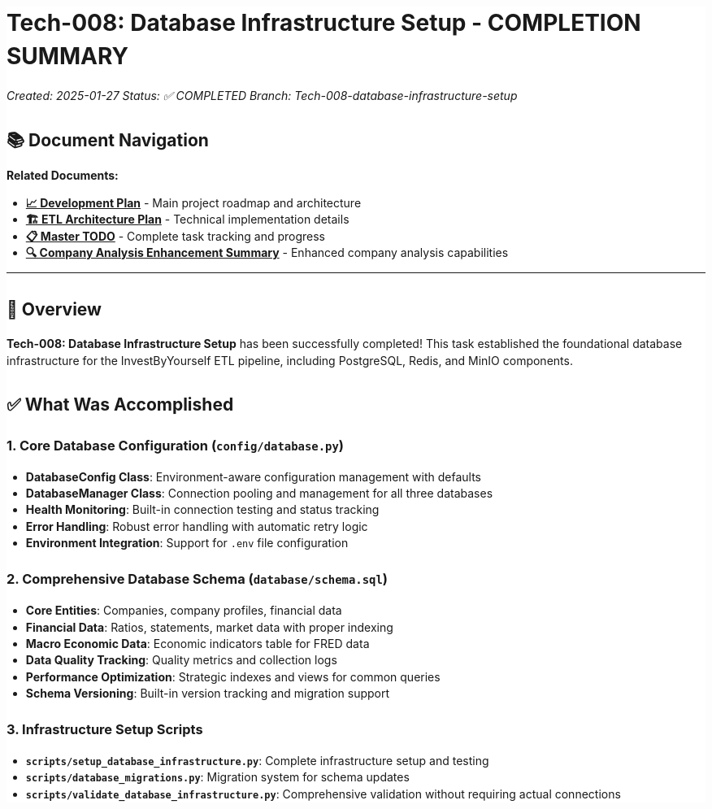 # Tech-008: Database Infrastructure Setup - COMPLETION SUMMARY

*Created: 2025-01-27*
*Status: ✅ COMPLETED*
*Branch: Tech-008-database-infrastructure-setup*

## 📚 **Document Navigation**

**Related Documents:**
- **[📈 Development Plan](investbyyourself_plan.md)** - Main project roadmap and architecture
- **[🏗️ ETL Architecture Plan](etl_architecture_plan.md)** - Technical implementation details
- **[📋 Master TODO](../MASTER_TODO.md)** - Complete task tracking and progress
- **[🔍 Company Analysis Enhancement Summary](company_analysis_enhancement_summary.md)** - Enhanced company analysis capabilities

---

## 🎯 **Overview**

**Tech-008: Database Infrastructure Setup** has been successfully completed! This task established the foundational database infrastructure for the InvestByYourself ETL pipeline, including PostgreSQL, Redis, and MinIO components.

## ✅ **What Was Accomplished**

### **1. Core Database Configuration (`config/database.py`)**
- **DatabaseConfig Class**: Environment-aware configuration management with defaults
- **DatabaseManager Class**: Connection pooling and management for all three databases
- **Health Monitoring**: Built-in connection testing and status tracking
- **Error Handling**: Robust error handling with automatic retry logic
- **Environment Integration**: Support for `.env` file configuration

### **2. Comprehensive Database Schema (`database/schema.sql`)**
- **Core Entities**: Companies, company profiles, financial data
- **Financial Data**: Ratios, statements, market data with proper indexing
- **Macro Economic Data**: Economic indicators table for FRED data
- **Data Quality Tracking**: Quality metrics and collection logs
- **Performance Optimization**: Strategic indexes and views for common queries
- **Schema Versioning**: Built-in version tracking and migration support

### **3. Infrastructure Setup Scripts**
- **`scripts/setup_database_infrastructure.py`**: Complete infrastructure setup and testing
- **`scripts/database_migrations.py`**: Migration system for schema updates
- **`scripts/validate_database_infrastructure.py`**: Comprehensive validation without requiring actual connections
